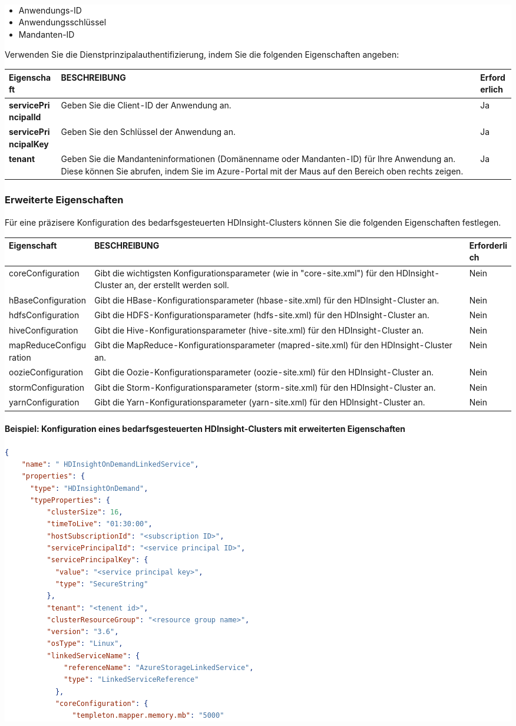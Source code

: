 - Anwendungs-ID
- Anwendungsschlüssel 
- Mandanten-ID

Verwenden Sie die Dienstprinzipalauthentifizierung, indem Sie die folgenden Eigenschaften angeben:

| Eigenschaft                | BESCHREIBUNG                              | Erforderlich |
| :---------------------- | :--------------------------------------- | :------- |
| **servicePrincipalId**  | Geben Sie die Client-ID der Anwendung an.     | Ja      |
| **servicePrincipalKey** | Geben Sie den Schlüssel der Anwendung an.           | Ja      |
| **tenant**              | Geben Sie die Mandanteninformationen (Domänenname oder Mandanten-ID) für Ihre Anwendung an. Diese können Sie abrufen, indem Sie im Azure-Portal mit der Maus auf den Bereich oben rechts zeigen. | Ja      |

### <a name="advanced-properties"></a>Erweiterte Eigenschaften

Für eine präzisere Konfiguration des bedarfsgesteuerten HDInsight-Clusters können Sie die folgenden Eigenschaften festlegen.

| Eigenschaft               | BESCHREIBUNG                              | Erforderlich |
| :--------------------- | :--------------------------------------- | :------- |
| coreConfiguration      | Gibt die wichtigsten Konfigurationsparameter (wie in "core-site.xml") für den HDInsight-Cluster an, der erstellt werden soll. | Nein       |
| hBaseConfiguration     | Gibt die HBase-Konfigurationsparameter (hbase-site.xml) für den HDInsight-Cluster an. | Nein       |
| hdfsConfiguration      | Gibt die HDFS-Konfigurationsparameter (hdfs-site.xml) für den HDInsight-Cluster an. | Nein       |
| hiveConfiguration      | Gibt die Hive-Konfigurationsparameter (hive-site.xml) für den HDInsight-Cluster an. | Nein       |
| mapReduceConfiguration | Gibt die MapReduce-Konfigurationsparameter (mapred-site.xml) für den HDInsight-Cluster an. | Nein       |
| oozieConfiguration     | Gibt die Oozie-Konfigurationsparameter (oozie-site.xml) für den HDInsight-Cluster an. | Nein       |
| stormConfiguration     | Gibt die Storm-Konfigurationsparameter (storm-site.xml) für den HDInsight-Cluster an. | Nein       |
| yarnConfiguration      | Gibt die Yarn-Konfigurationsparameter (yarn-site.xml) für den HDInsight-Cluster an. | Nein       |

#### <a name="example--on-demand-hdinsight-cluster-configuration-with-advanced-properties"></a>Beispiel: Konfiguration eines bedarfsgesteuerten HDInsight-Clusters mit erweiterten Eigenschaften

```json
{
    "name": " HDInsightOnDemandLinkedService",
    "properties": {
      "type": "HDInsightOnDemand",
      "typeProperties": {
          "clusterSize": 16,
          "timeToLive": "01:30:00",
          "hostSubscriptionId": "<subscription ID>",
          "servicePrincipalId": "<service principal ID>",
          "servicePrincipalKey": {
            "value": "<service principal key>",
            "type": "SecureString"
          },
          "tenant": "<tenent id>",
          "clusterResourceGroup": "<resource group name>",
          "version": "3.6",
          "osType": "Linux",
          "linkedServiceName": {
              "referenceName": "AzureStorageLinkedService",
              "type": "LinkedServiceReference"
            },
            "coreConfiguration": {
                "templeton.mapper.memory.mb": "5000"
```